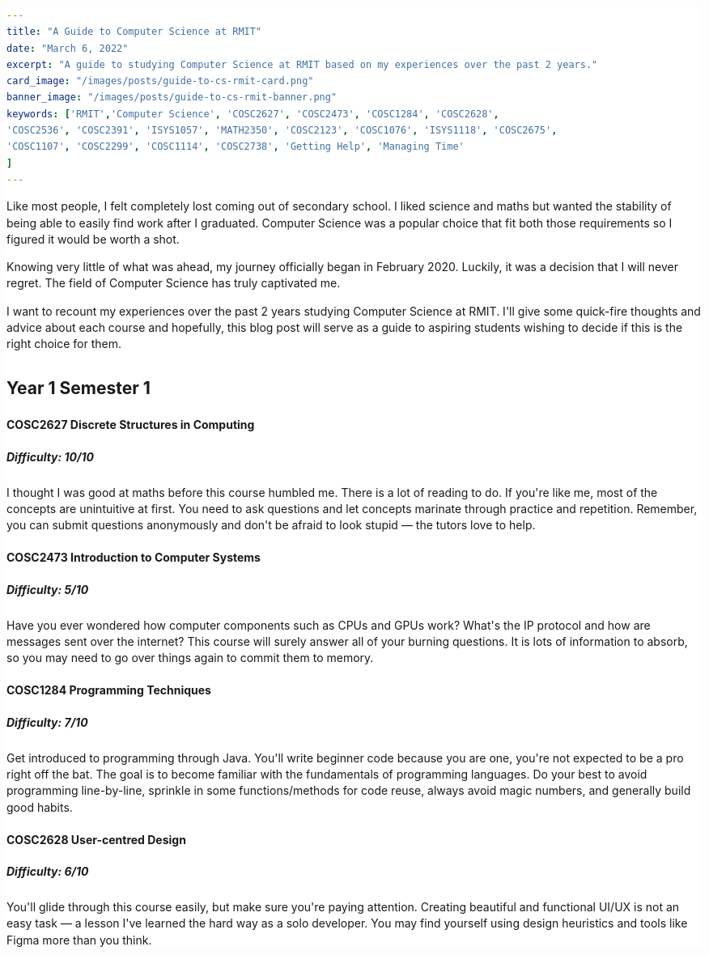 ```yaml
---
title: "A Guide to Computer Science at RMIT"
date: "March 6, 2022"
excerpt: "A guide to studying Computer Science at RMIT based on my experiences over the past 2 years."
card_image: "/images/posts/guide-to-cs-rmit-card.png"
banner_image: "/images/posts/guide-to-cs-rmit-banner.png"
keywords: ['RMIT','Computer Science', 'COSC2627', 'COSC2473', 'COSC1284', 'COSC2628',
'COSC2536', 'COSC2391', 'ISYS1057', 'MATH2350', 'COSC2123', 'COSC1076', 'ISYS1118', 'COSC2675',
'COSC1107', 'COSC2299', 'COSC1114', 'COSC2738', 'Getting Help', 'Managing Time'
]
---
```


Like most people, I felt completely lost coming out of secondary school. I liked science and maths but wanted the stability of being able to easily find work after I graduated. Computer Science was a popular choice that fit both those requirements so I figured it would be worth a shot. 

Knowing very little of what was ahead, my journey officially began in February 2020. Luckily, it was a decision that I will never regret. The field of Computer Science has truly captivated me.

I want to recount my experiences over the past 2 years studying Computer Science at RMIT. I'll give some quick-fire thoughts and advice about each course and hopefully, this blog post will serve as a guide to aspiring students wishing to decide if this is the right choice for them.

## Year 1 Semester 1
#### COSC2627 Discrete Structures in Computing
##### Difficulty: 10/10
I thought I was good at maths before this course humbled me. There is a lot of reading to do. If you're like me, most of the concepts are unintuitive at first. You need to ask questions and let concepts marinate through practice and repetition. Remember, you can submit questions anonymously and don't be afraid to look stupid — the tutors love to help.

#### COSC2473 Introduction to Computer Systems
##### Difficulty: 5/10
Have you ever wondered how computer components such as CPUs and GPUs work? What's the IP protocol and how are messages sent over the internet? This course will surely answer all of your burning questions. It is lots of information to absorb, so you may need to go over things again to commit them to memory.

#### COSC1284 Programming Techniques
##### Difficulty: 7/10
Get introduced to programming through Java. You'll write beginner code because you are one, you're not expected to be a pro right off the bat. The goal is to become familiar with the fundamentals of programming languages. Do your best to avoid programming line-by-line, sprinkle in some functions/methods for code reuse, always avoid magic numbers, and generally build good habits.

#### COSC2628 User-centred Design
##### Difficulty: 6/10
You'll glide through this course easily, but make sure you're paying attention. Creating beautiful and functional UI/UX is not an easy task — a lesson I've learned the hard way as a solo developer. You may find yourself using design heuristics and tools like Figma more than you think. 

